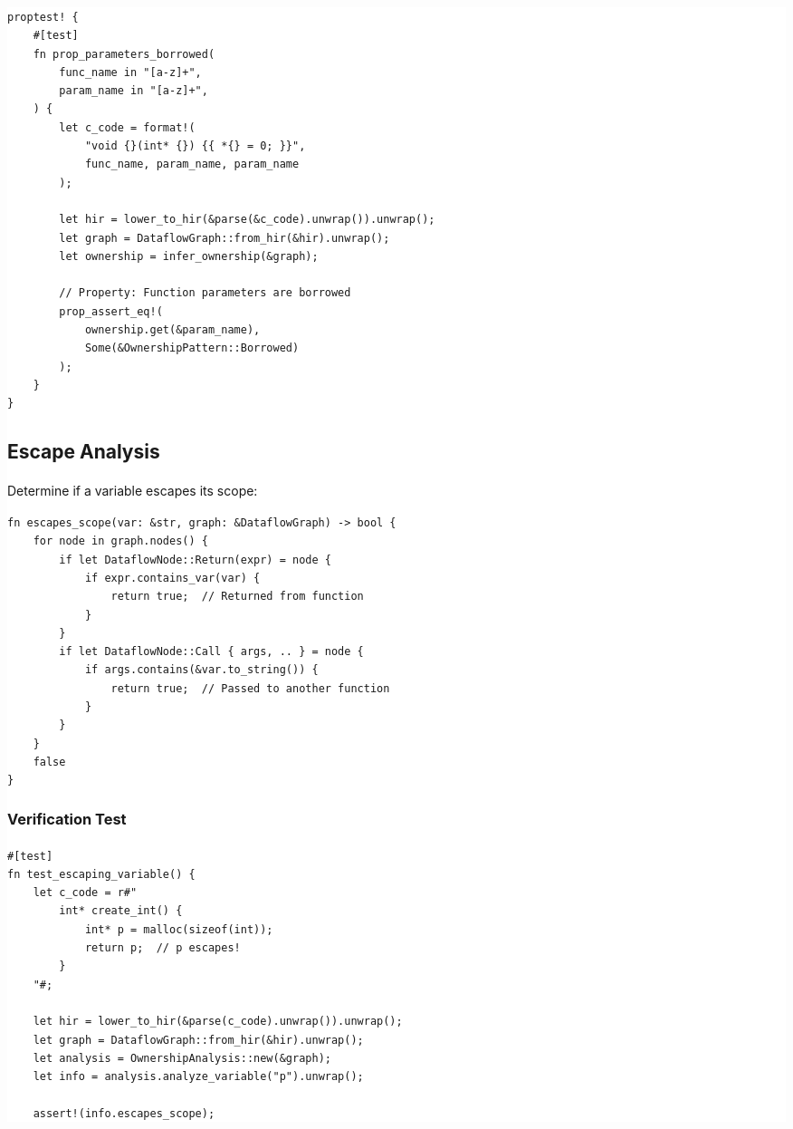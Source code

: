 ```rust,ignore
proptest! {
    #[test]
    fn prop_parameters_borrowed(
        func_name in "[a-z]+",
        param_name in "[a-z]+",
    ) {
        let c_code = format!(
            "void {}(int* {}) {{ *{} = 0; }}",
            func_name, param_name, param_name
        );

        let hir = lower_to_hir(&parse(&c_code).unwrap()).unwrap();
        let graph = DataflowGraph::from_hir(&hir).unwrap();
        let ownership = infer_ownership(&graph);

        // Property: Function parameters are borrowed
        prop_assert_eq!(
            ownership.get(&param_name),
            Some(&OwnershipPattern::Borrowed)
        );
    }
}
```

## Escape Analysis

Determine if a variable escapes its scope:

```rust,ignore
fn escapes_scope(var: &str, graph: &DataflowGraph) -> bool {
    for node in graph.nodes() {
        if let DataflowNode::Return(expr) = node {
            if expr.contains_var(var) {
                return true;  // Returned from function
            }
        }
        if let DataflowNode::Call { args, .. } = node {
            if args.contains(&var.to_string()) {
                return true;  // Passed to another function
            }
        }
    }
    false
}
```

### Verification Test

```rust,ignore
#[test]
fn test_escaping_variable() {
    let c_code = r#"
        int* create_int() {
            int* p = malloc(sizeof(int));
            return p;  // p escapes!
        }
    "#;

    let hir = lower_to_hir(&parse(c_code).unwrap()).unwrap();
    let graph = DataflowGraph::from_hir(&hir).unwrap();
    let analysis = OwnershipAnalysis::new(&graph);
    let info = analysis.analyze_variable("p").unwrap();

    assert!(info.escapes_scope);
```